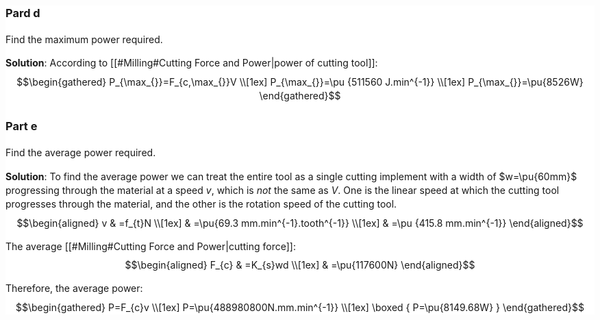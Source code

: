 ### Pard d
Find the maximum power required.

**Solution**:
According to [[#Milling#Cutting Force and Power|power of cutting tool]]:
$$\begin{gathered}
P_{\max_{}}=F_{c,\max_{}}V \\[1ex]
P_{\max_{}}=\pu {511560 J.min^{-1}} \\[1ex]
P_{\max_{}}=\pu{8526W}
\end{gathered}$$

### Part e
Find the average power required.

**Solution**:
To find the average power we can treat the entire tool as a single cutting implement with a width of $w=\pu{60mm}$ progressing through the material at a speed $v$, which is *not* the same as $V$. One is the linear speed at which the cutting tool progresses through the material, and the other is the rotation speed of the cutting tool.
$$\begin{aligned}
v & =f_{t}N \\[1ex]
 & =\pu{69.3 mm.min^{-1}.tooth^{-1}} \\[1ex]
 & =\pu {415.8 mm.min^{-1}}
\end{aligned}$$

The average [[#Milling#Cutting Force and Power|cutting force]]:
$$\begin{aligned}
F_{c} & =K_{s}wd \\[1ex]
 & =\pu{117600N}
\end{aligned}$$


Therefore, the average power:
$$\begin{gathered}
P=F_{c}v \\[1ex]
P=\pu{488980800N.mm.min^{-1}} \\[1ex]
\boxed {
P=\pu{8149.68W}
 }
\end{gathered}$$